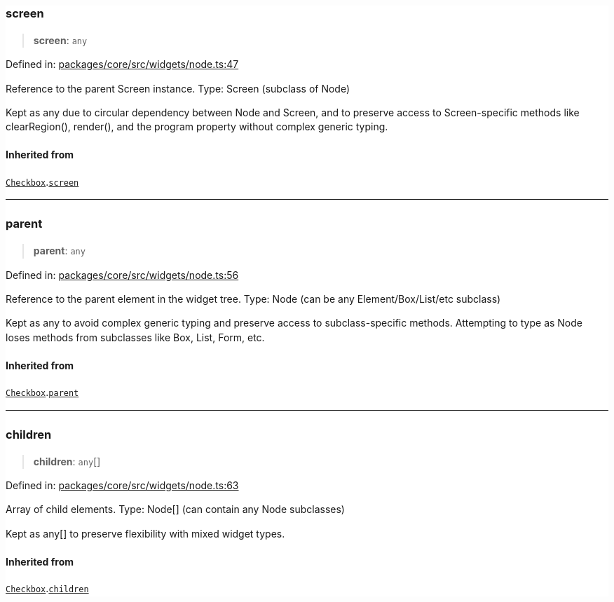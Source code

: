 ### screen

> **screen**: `any`

Defined in: [packages/core/src/widgets/node.ts:47](https://github.com/vdeantoni/unblessed/blob/cda5e27f3d59c079a4be779247045dff26f0e9d3/packages/core/src/widgets/node.ts#L47)

Reference to the parent Screen instance.
Type: Screen (subclass of Node)

Kept as any due to circular dependency between Node and Screen,
and to preserve access to Screen-specific methods like clearRegion(),
render(), and the program property without complex generic typing.

#### Inherited from

[`Checkbox`](widgets.checkbox.Class.Checkbox.md).[`screen`](widgets.checkbox.Class.Checkbox.md#screen)

***

### parent

> **parent**: `any`

Defined in: [packages/core/src/widgets/node.ts:56](https://github.com/vdeantoni/unblessed/blob/cda5e27f3d59c079a4be779247045dff26f0e9d3/packages/core/src/widgets/node.ts#L56)

Reference to the parent element in the widget tree.
Type: Node (can be any Element/Box/List/etc subclass)

Kept as any to avoid complex generic typing and preserve access
to subclass-specific methods. Attempting to type as Node loses
methods from subclasses like Box, List, Form, etc.

#### Inherited from

[`Checkbox`](widgets.checkbox.Class.Checkbox.md).[`parent`](widgets.checkbox.Class.Checkbox.md#parent)

***

### children

> **children**: `any`[]

Defined in: [packages/core/src/widgets/node.ts:63](https://github.com/vdeantoni/unblessed/blob/cda5e27f3d59c079a4be779247045dff26f0e9d3/packages/core/src/widgets/node.ts#L63)

Array of child elements.
Type: Node[] (can contain any Node subclasses)

Kept as any[] to preserve flexibility with mixed widget types.

#### Inherited from

[`Checkbox`](widgets.checkbox.Class.Checkbox.md).[`children`](widgets.checkbox.Class.Checkbox.md#children)
